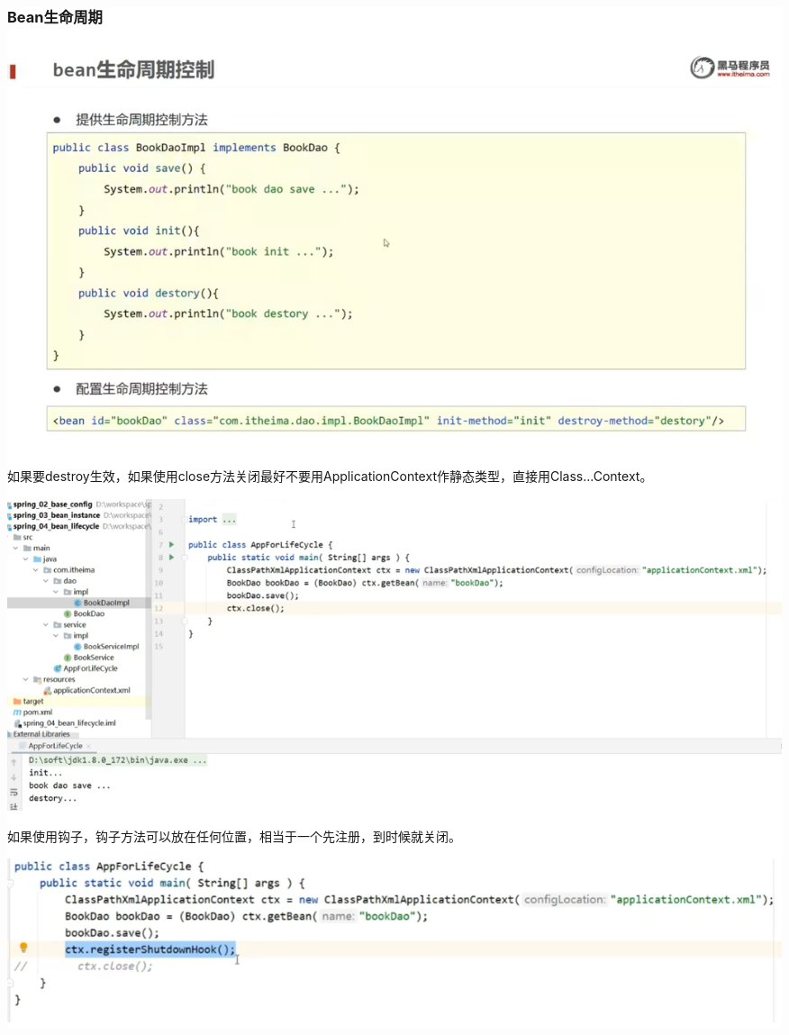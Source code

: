 ### Bean生命周期

![image-20241130205815372](./笔记用图/image-20241130205815372.png)

如果要destroy生效，如果使用close方法关闭最好不要用ApplicationContext作静态类型，直接用Class...Context。

![image-20241130211549640](./笔记用图/image-20241130211549640.png)

如果使用钩子，钩子方法可以放在任何位置，相当于一个先注册，到时候就关闭。

![image-20241130212509990](./笔记用图/image-20241130212509990.png)

